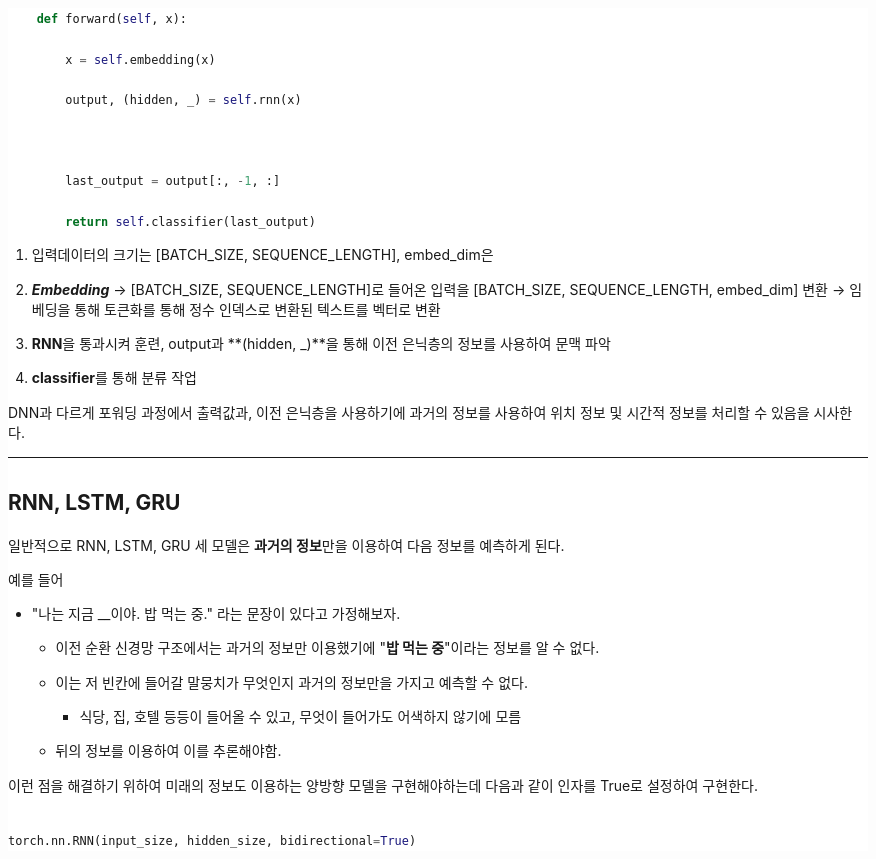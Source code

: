 ```python
    def forward(self, x):

        x = self.embedding(x)

        output, (hidden, _) = self.rnn(x)



        last_output = output[:, -1, :]

        return self.classifier(last_output)

```



1. 입력데이터의 크기는 [BATCH_SIZE, SEQUENCE_LENGTH], embed_dim은

2. ***Embedding***  → [BATCH_SIZE, SEQUENCE_LENGTH]로 들어온 입력을 [BATCH_SIZE, SEQUENCE_LENGTH, embed_dim] 변환 → 임베딩을 통해 토큰화를 통해 정수 인덱스로 변환된 텍스트를 벡터로 변환

3. **RNN**을 통과시켜 훈련, output과 **(hidden, _)**을 통해 이전 은닉층의 정보를 사용하여 문맥 파악

4. **classifier**를 통해 분류 작업



DNN과 다르게 포워딩 과정에서 출력값과, 이전 은닉층을 사용하기에 과거의 정보를 사용하여 위치 정보 및 시간적 정보를 처리할 수 있음을 시사한다.



***


## RNN, LSTM, GRU


일반적으로 RNN, LSTM, GRU 세 모델은 **과거의 정보**만을 이용하여 다음 정보를 예측하게 된다.



예를 들어



- "나는 지금 __이야. 밥 먹는 중." 라는 문장이 있다고 가정해보자.



    - 이전 순환 신경망 구조에서는 과거의 정보만 이용했기에 "**밥 먹는 중**"이라는 정보를 알 수 없다.

    - 이는 저 빈칸에 들어갈 말뭉치가 무엇인지 과거의 정보만을 가지고 예측할 수 없다.

        - 식당, 집, 호텔 등등이 들어올 수 있고, 무엇이 들어가도 어색하지 않기에 모름

    - 뒤의 정보를 이용하여 이를 추론해야함.



이런 점을 해결하기 위하여 미래의 정보도 이용하는 양방향 모델을 구현해야하는데 다음과 같이 인자를 True로 설정하여 구현한다.



```python

torch.nn.RNN(input_size, hidden_size, bidirectional=True)

```
